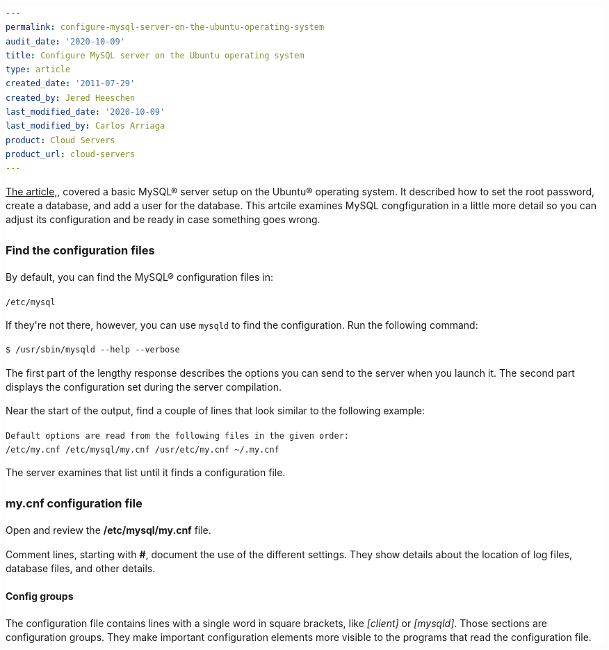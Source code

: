```yaml
---
permalink: configure-mysql-server-on-the-ubuntu-operating-system
audit_date: '2020-10-09'
title: Configure MySQL server on the Ubuntu operating system
type: article
created_date: '2011-07-29'
created_by: Jered Heeschen
last_modified_date: '2020-10-09'
last_modified_by: Carlos Arriaga
product: Cloud Servers
product_url: cloud-servers
---
```


[The article,](/support/how-to/install-mysql-server-on-the-ubuntu-operating-system), covered a basic MySQL&reg;
server setup on the Ubuntu&reg; operating system. It described how to set the root password, create a database,
and add a user for the database. This artcile examines MySQL congfiguration in a little more detail so you can
adjust its configuration and be ready in case something goes wrong.

### Find the configuration files

By default, you can find the MySQL&reg; configuration files in:

    /etc/mysql

If they're not there, however, you can use `mysqld` to find the
configuration. Run the following command:

    $ /usr/sbin/mysqld --help --verbose

The first part of the lengthy response describes the options
you can send to the server when you launch it. The second part displays 
the configuration set during the server compilation.

Near the start of the output, find a couple of lines that look similar to the following example:

    Default options are read from the following files in the given order:
    /etc/my.cnf /etc/mysql/my.cnf /usr/etc/my.cnf ~/.my.cnf

The server examines that list until it finds a configuration file.

### my.cnf configuration file

Open and review the **/etc/mysql/my.cnf** file.

Comment lines, starting with **#**, document the use of the different settings. They show details about the
location of log files, database files, and other details.

#### Config groups

The configuration file contains lines with a single word in square brackets, like *[client]* or *[mysqld]*.
Those sections are configuration groups. They make important configuration elements more visible to the programs
that read the configuration file.
